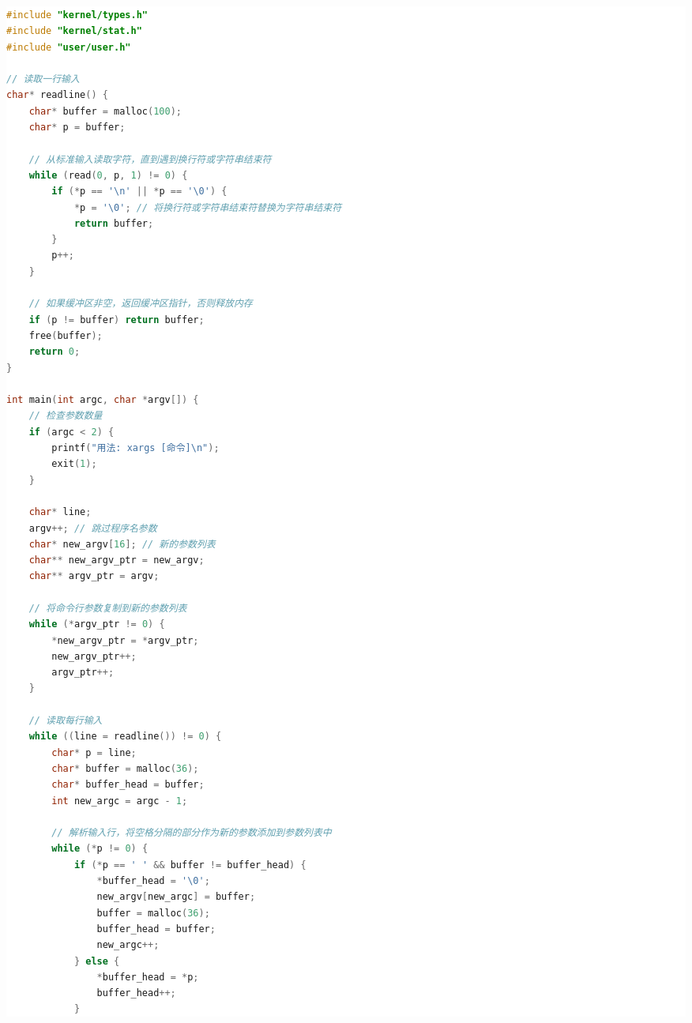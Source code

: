 ```C
#include "kernel/types.h" 
#include "kernel/stat.h"  
#include "user/user.h"    

// 读取一行输入
char* readline() {
    char* buffer = malloc(100);
    char* p = buffer;
    
    // 从标准输入读取字符，直到遇到换行符或字符串结束符
    while (read(0, p, 1) != 0) {
        if (*p == '\n' || *p == '\0') {
            *p = '\0'; // 将换行符或字符串结束符替换为字符串结束符
            return buffer;
        }
        p++;
    }

    // 如果缓冲区非空，返回缓冲区指针，否则释放内存
    if (p != buffer) return buffer;
    free(buffer);
    return 0;
}

int main(int argc, char *argv[]) {
    // 检查参数数量
    if (argc < 2) {
        printf("用法: xargs [命令]\n");
        exit(1);
    }

    char* line;
    argv++; // 跳过程序名参数
    char* new_argv[16]; // 新的参数列表
    char** new_argv_ptr = new_argv;
    char** argv_ptr = argv;

    // 将命令行参数复制到新的参数列表
    while (*argv_ptr != 0) {
        *new_argv_ptr = *argv_ptr;
        new_argv_ptr++;
        argv_ptr++;
    }

    // 读取每行输入
    while ((line = readline()) != 0) {
        char* p = line;
        char* buffer = malloc(36);
        char* buffer_head = buffer;
        int new_argc = argc - 1;

        // 解析输入行，将空格分隔的部分作为新的参数添加到参数列表中
        while (*p != 0) {
            if (*p == ' ' && buffer != buffer_head) {
                *buffer_head = '\0';
                new_argv[new_argc] = buffer;
                buffer = malloc(36);
                buffer_head = buffer;
                new_argc++;
            } else {
                *buffer_head = *p;
                buffer_head++;
            }
```